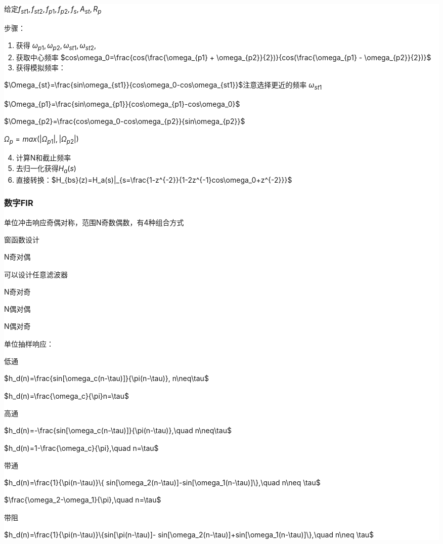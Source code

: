 给定$f_{st1},f_{st2},f_{p1},f_{p2},f_s,A_{st},R_p$

步骤：

1. 获得 $\omega_{p1},\omega_{p2},\omega_{st1},\omega_{st2},$
2. 获取中心频率 $cos\omega_0=\frac{cos(\frac{\omega_{p1} + \omega_{p2}}{2})}{cos(\frac{\omega_{p1} - \omega_{p2}}{2})}$
3. 获得模拟频率：

$\Omega_{st}=\frac{sin\omega_{st1}}{cos\omega_0-cos\omega_{st1}}$注意选择更近的频率 $\omega_{st1}$

$\Omega_{p1}=\frac{sin\omega_{p1}}{cos\omega_{p1}-cos\omega_0}$

$\Omega_{p2}=\frac{cos\omega_0-cos\omega_{p2}}{sin\omega_{p2}}$

$\Omega_{p}=max(|\Omega_{p1}|,|\Omega_{p2}|)$

4. 计算N和截止频率
5. 去归一化获得$H_a(s)$
6. 直接转换：$H_{bs}(z)=H_a(s)|_{s=\frac{1-z^{-2}}{1-2z^{-1}cos\omega_0+z^{-2}}}$

### 数字FIR

单位冲击响应奇偶对称，范围N奇数偶数，有4种组合方式

窗函数设计

N奇对偶

可以设计任意滤波器

N奇对奇

N偶对偶

N偶对奇



单位抽样响应：

低通

$h_d(n)=\frac{sin[\omega_c(n-\tau)]}{\pi(n-\tau)}, n\neq\tau$

$h_d(n)=\frac{\omega_c}{\pi}n=\tau$

高通

$h_d(n)=-\frac{sin[\omega_c(n-\tau)]}{\pi(n-\tau)},\quad n\neq\tau$

$h_d(n)=1-\frac{\omega_c}{\pi},\quad n=\tau$

带通

$h_d(n)=\frac{1}{\pi(n-\tau)}\{ sin[\omega_2(n-\tau)]-sin[\omega_1(n-\tau)]\},\quad n\neq \tau$

$\frac{\omega_2-\omega_1}{\pi},\quad n=\tau$

带阻

$h_d(n)=\frac{1}{\pi(n-\tau)}\{sin[\pi(n-\tau)]- sin[\omega_2(n-\tau)]+sin[\omega_1(n-\tau)]\},\quad n\neq \tau$
